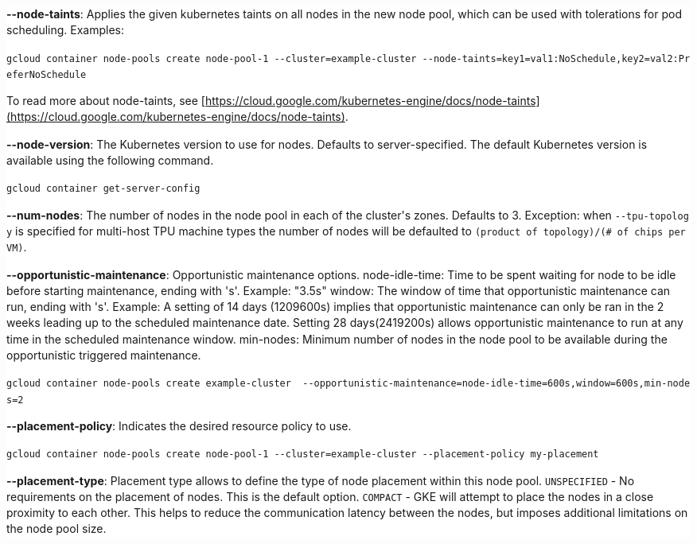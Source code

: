 **--node-taints**:
Applies the given kubernetes taints on all nodes in the new node pool, which can
be used with tolerations for pod scheduling.
Examples:

```
gcloud container node-pools create node-pool-1 --cluster=example-cluster --node-taints=key1=val1:NoSchedule,key2=val2:PreferNoSchedule
```

To read more about node-taints, see [https://cloud.google.com/kubernetes-engine/docs/node-taints](https://cloud.google.com/kubernetes-engine/docs/node-taints).

**--node-version**:
The Kubernetes version to use for nodes. Defaults to server-specified.
The default Kubernetes version is available using the following command.

```
gcloud container get-server-config
```

**--num-nodes**:
The number of nodes in the node pool in each of the cluster's zones. Defaults to
3.
Exception: when `--tpu-topology` is specified for multi-host TPU
machine types the number of nodes will be defaulted to `(product of
topology)/(# of chips per VM)`.

**--opportunistic-maintenance**:
Opportunistic maintenance options.
node-idle-time: Time to be spent waiting for node to be idle before starting
maintenance, ending with 's'. Example: "3.5s"
window: The window of time that opportunistic maintenance can run, ending with
's'. Example: A setting of 14 days (1209600s) implies that opportunistic
maintenance can only be ran in the 2 weeks leading up to the scheduled
maintenance date. Setting 28 days(2419200s) allows opportunistic maintenance to
run at any time in the scheduled maintenance window.
min-nodes: Minimum number of nodes in the node pool to be available during the
opportunistic triggered maintenance.

```
gcloud container node-pools create example-cluster  --opportunistic-maintenance=node-idle-time=600s,window=600s,min-nodes=2
```

**--placement-policy**:
Indicates the desired resource policy to use.

```
gcloud container node-pools create node-pool-1 --cluster=example-cluster --placement-policy my-placement
```

**--placement-type**:
Placement type allows to define the type of node placement within this node
pool.
`UNSPECIFIED` - No requirements on the placement of nodes. This is
the default option.
`COMPACT` - GKE will attempt to place the nodes in a close proximity
to each other. This helps to reduce the communication latency between the nodes,
but imposes additional limitations on the node pool size.
